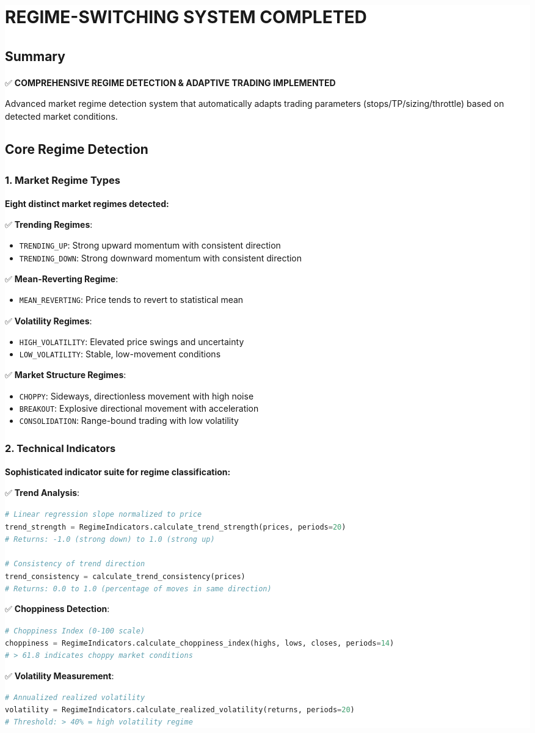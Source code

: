 # REGIME-SWITCHING SYSTEM COMPLETED

## Summary
✅ **COMPREHENSIVE REGIME DETECTION & ADAPTIVE TRADING IMPLEMENTED**

Advanced market regime detection system that automatically adapts trading parameters (stops/TP/sizing/throttle) based on detected market conditions.

## Core Regime Detection

### 1. Market Regime Types
**Eight distinct market regimes detected:**

✅ **Trending Regimes**:
- `TRENDING_UP`: Strong upward momentum with consistent direction
- `TRENDING_DOWN`: Strong downward momentum with consistent direction

✅ **Mean-Reverting Regime**:
- `MEAN_REVERTING`: Price tends to revert to statistical mean

✅ **Volatility Regimes**:
- `HIGH_VOLATILITY`: Elevated price swings and uncertainty
- `LOW_VOLATILITY`: Stable, low-movement conditions

✅ **Market Structure Regimes**:
- `CHOPPY`: Sideways, directionless movement with high noise
- `BREAKOUT`: Explosive directional movement with acceleration
- `CONSOLIDATION`: Range-bound trading with low volatility

### 2. Technical Indicators
**Sophisticated indicator suite for regime classification:**

✅ **Trend Analysis**:
```python
# Linear regression slope normalized to price
trend_strength = RegimeIndicators.calculate_trend_strength(prices, periods=20)
# Returns: -1.0 (strong down) to 1.0 (strong up)

# Consistency of trend direction
trend_consistency = calculate_trend_consistency(prices)
# Returns: 0.0 to 1.0 (percentage of moves in same direction)
```

✅ **Choppiness Detection**:
```python
# Choppiness Index (0-100 scale)
choppiness = RegimeIndicators.calculate_choppiness_index(highs, lows, closes, periods=14)
# > 61.8 indicates choppy market conditions
```

✅ **Volatility Measurement**:
```python
# Annualized realized volatility
volatility = RegimeIndicators.calculate_realized_volatility(returns, periods=20)
# Threshold: > 40% = high volatility regime
```
